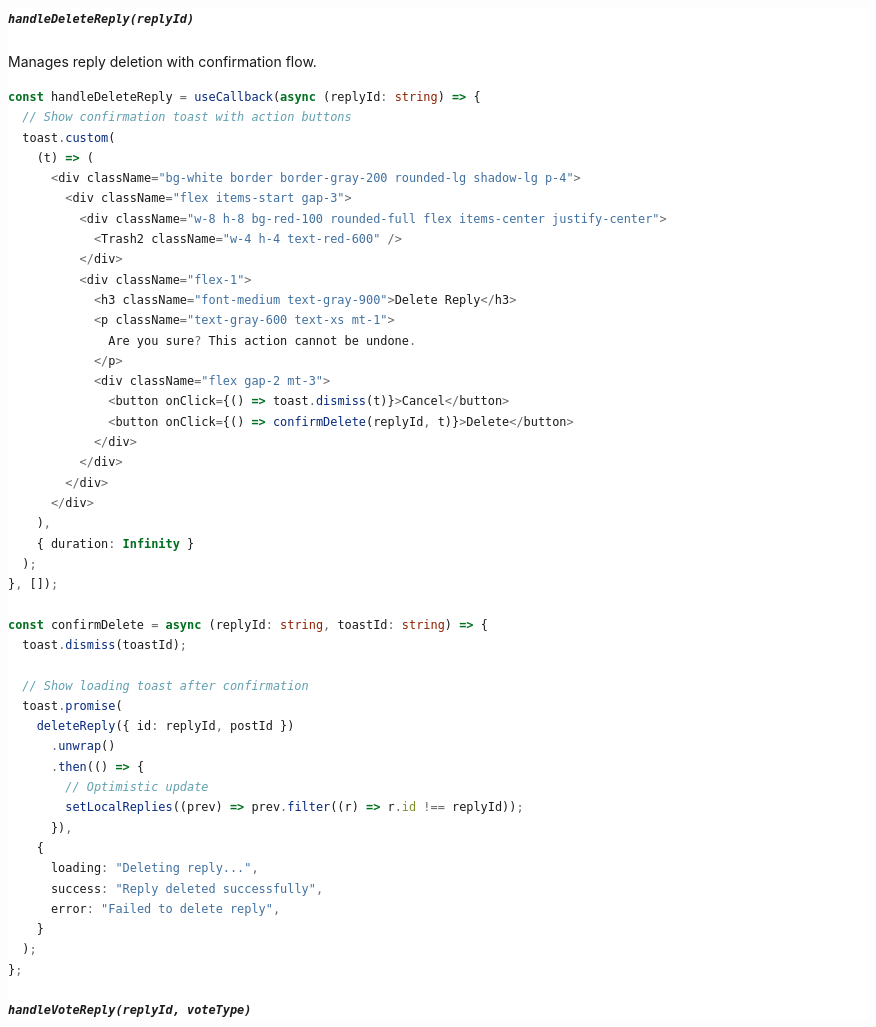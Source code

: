 ##### `handleDeleteReply(replyId)`

Manages reply deletion with confirmation flow.

```typescript
const handleDeleteReply = useCallback(async (replyId: string) => {
  // Show confirmation toast with action buttons
  toast.custom(
    (t) => (
      <div className="bg-white border border-gray-200 rounded-lg shadow-lg p-4">
        <div className="flex items-start gap-3">
          <div className="w-8 h-8 bg-red-100 rounded-full flex items-center justify-center">
            <Trash2 className="w-4 h-4 text-red-600" />
          </div>
          <div className="flex-1">
            <h3 className="font-medium text-gray-900">Delete Reply</h3>
            <p className="text-gray-600 text-xs mt-1">
              Are you sure? This action cannot be undone.
            </p>
            <div className="flex gap-2 mt-3">
              <button onClick={() => toast.dismiss(t)}>Cancel</button>
              <button onClick={() => confirmDelete(replyId, t)}>Delete</button>
            </div>
          </div>
        </div>
      </div>
    ),
    { duration: Infinity }
  );
}, []);

const confirmDelete = async (replyId: string, toastId: string) => {
  toast.dismiss(toastId);

  // Show loading toast after confirmation
  toast.promise(
    deleteReply({ id: replyId, postId })
      .unwrap()
      .then(() => {
        // Optimistic update
        setLocalReplies((prev) => prev.filter((r) => r.id !== replyId));
      }),
    {
      loading: "Deleting reply...",
      success: "Reply deleted successfully",
      error: "Failed to delete reply",
    }
  );
};
```

##### `handleVoteReply(replyId, voteType)`
